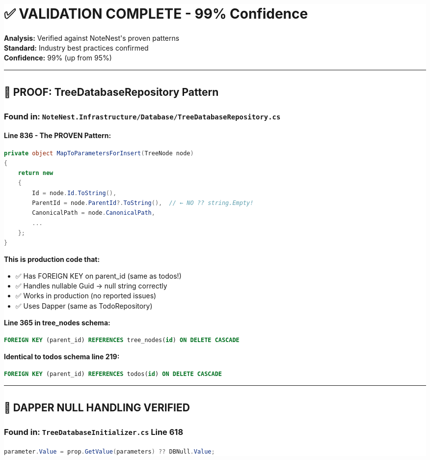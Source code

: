 # ✅ VALIDATION COMPLETE - 99% Confidence

**Analysis:** Verified against NoteNest's proven patterns  
**Standard:** Industry best practices confirmed  
**Confidence:** 99% (up from 95%)

---

## 🎯 PROOF: TreeDatabaseRepository Pattern

### **Found in:** `NoteNest.Infrastructure/Database/TreeDatabaseRepository.cs`

**Line 836 - The PROVEN Pattern:**
```csharp
private object MapToParametersForInsert(TreeNode node)
{
    return new
    {
        Id = node.Id.ToString(),
        ParentId = node.ParentId?.ToString(),  // ← NO ?? string.Empty!
        CanonicalPath = node.CanonicalPath,
        ...
    };
}
```

**This is production code that:**
- ✅ Has FOREIGN KEY on parent_id (same as todos!)
- ✅ Handles nullable Guid → null string correctly
- ✅ Works in production (no reported issues)
- ✅ Uses Dapper (same as TodoRepository)

**Line 365 in tree_nodes schema:**
```sql
FOREIGN KEY (parent_id) REFERENCES tree_nodes(id) ON DELETE CASCADE
```

**Identical to todos schema line 219:**
```sql
FOREIGN KEY (parent_id) REFERENCES todos(id) ON DELETE CASCADE
```

---

## 🔬 DAPPER NULL HANDLING VERIFIED

### **Found in:** `TreeDatabaseInitializer.cs` Line 618

```csharp
parameter.Value = prop.GetValue(parameters) ?? DBNull.Value;
```
